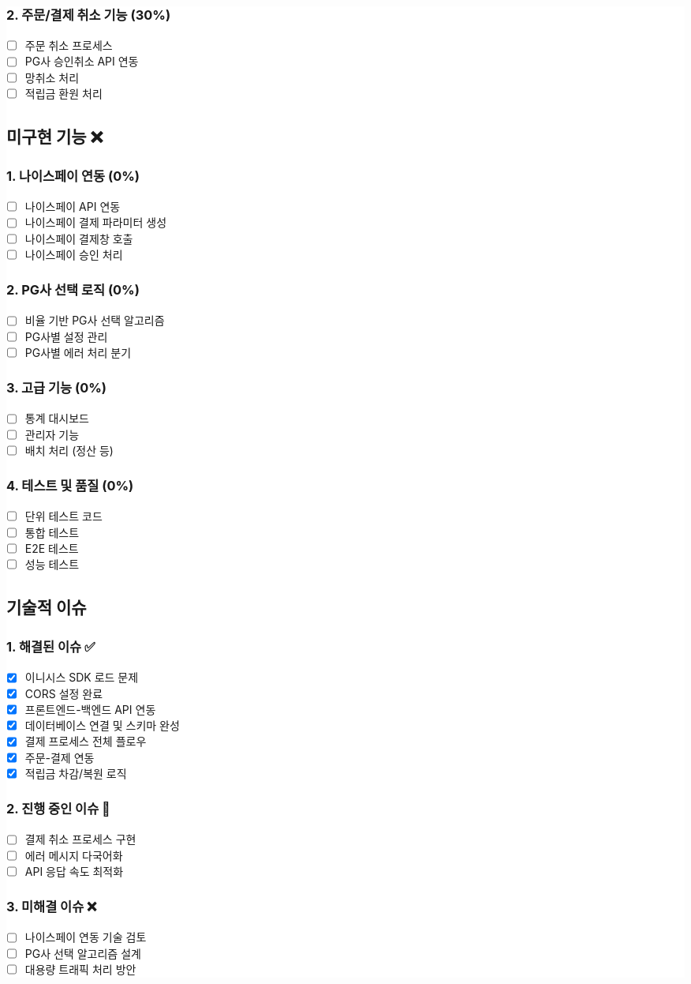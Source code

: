 ### 2. 주문/결제 취소 기능 (30%)
- [ ] 주문 취소 프로세스
- [ ] PG사 승인취소 API 연동
- [ ] 망취소 처리
- [ ] 적립금 환원 처리

## 미구현 기능 ❌

### 1. 나이스페이 연동 (0%)
- [ ] 나이스페이 API 연동
- [ ] 나이스페이 결제 파라미터 생성
- [ ] 나이스페이 결제창 호출
- [ ] 나이스페이 승인 처리

### 2. PG사 선택 로직 (0%)
- [ ] 비율 기반 PG사 선택 알고리즘
- [ ] PG사별 설정 관리
- [ ] PG사별 에러 처리 분기

### 3. 고급 기능 (0%)
- [ ] 통계 대시보드
- [ ] 관리자 기능
- [ ] 배치 처리 (정산 등)

### 4. 테스트 및 품질 (0%)
- [ ] 단위 테스트 코드
- [ ] 통합 테스트
- [ ] E2E 테스트
- [ ] 성능 테스트

## 기술적 이슈

### 1. 해결된 이슈 ✅
- [x] 이니시스 SDK 로드 문제
- [x] CORS 설정 완료
- [x] 프론트엔드-백엔드 API 연동
- [x] 데이터베이스 연결 및 스키마 완성
- [x] 결제 프로세스 전체 플로우
- [x] 주문-결제 연동
- [x] 적립금 차감/복원 로직

### 2. 진행 중인 이슈 🚧
- [ ] 결제 취소 프로세스 구현
- [ ] 에러 메시지 다국어화
- [ ] API 응답 속도 최적화

### 3. 미해결 이슈 ❌
- [ ] 나이스페이 연동 기술 검토
- [ ] PG사 선택 알고리즘 설계
- [ ] 대용량 트래픽 처리 방안
